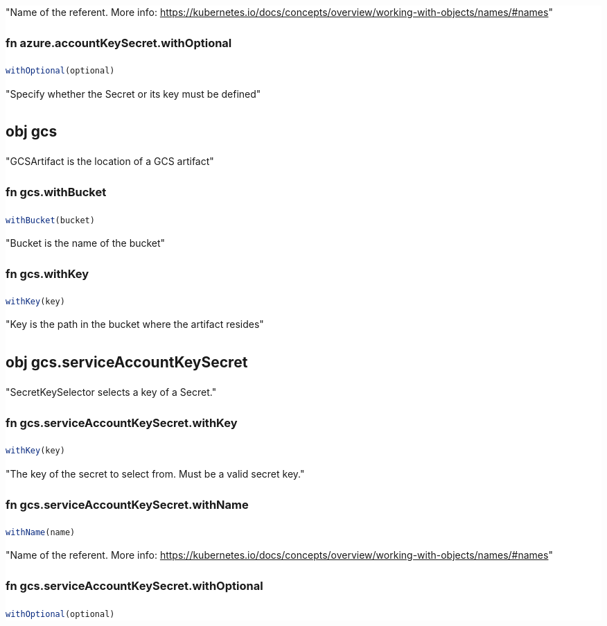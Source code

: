 "Name of the referent. More info: https://kubernetes.io/docs/concepts/overview/working-with-objects/names/#names"

### fn azure.accountKeySecret.withOptional

```ts
withOptional(optional)
```

"Specify whether the Secret or its key must be defined"

## obj gcs

"GCSArtifact is the location of a GCS artifact"

### fn gcs.withBucket

```ts
withBucket(bucket)
```

"Bucket is the name of the bucket"

### fn gcs.withKey

```ts
withKey(key)
```

"Key is the path in the bucket where the artifact resides"

## obj gcs.serviceAccountKeySecret

"SecretKeySelector selects a key of a Secret."

### fn gcs.serviceAccountKeySecret.withKey

```ts
withKey(key)
```

"The key of the secret to select from.  Must be a valid secret key."

### fn gcs.serviceAccountKeySecret.withName

```ts
withName(name)
```

"Name of the referent. More info: https://kubernetes.io/docs/concepts/overview/working-with-objects/names/#names"

### fn gcs.serviceAccountKeySecret.withOptional

```ts
withOptional(optional)
```

